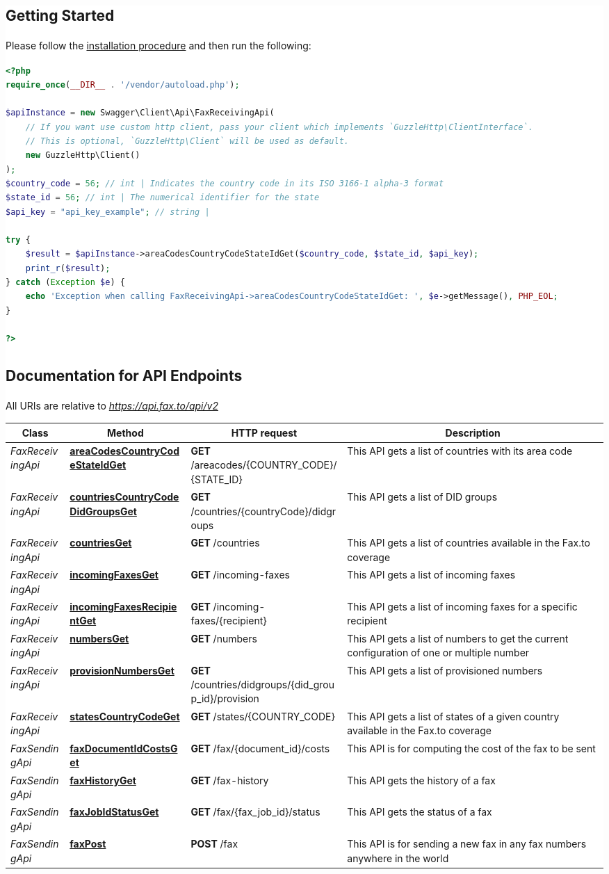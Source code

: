 ## Getting Started

Please follow the [installation procedure](#installation--usage) and then run the following:

```php
<?php
require_once(__DIR__ . '/vendor/autoload.php');

$apiInstance = new Swagger\Client\Api\FaxReceivingApi(
    // If you want use custom http client, pass your client which implements `GuzzleHttp\ClientInterface`.
    // This is optional, `GuzzleHttp\Client` will be used as default.
    new GuzzleHttp\Client()
);
$country_code = 56; // int | Indicates the country code in its ISO 3166-1 alpha-3 format
$state_id = 56; // int | The numerical identifier for the state
$api_key = "api_key_example"; // string | 

try {
    $result = $apiInstance->areaCodesCountryCodeStateIdGet($country_code, $state_id, $api_key);
    print_r($result);
} catch (Exception $e) {
    echo 'Exception when calling FaxReceivingApi->areaCodesCountryCodeStateIdGet: ', $e->getMessage(), PHP_EOL;
}

?>
```

## Documentation for API Endpoints

All URIs are relative to *https://api.fax.to/api/v2*

Class | Method | HTTP request | Description
------------ | ------------- | ------------- | -------------
*FaxReceivingApi* | [**areaCodesCountryCodeStateIdGet**](docs/Api/FaxReceivingApi.md#areacodescountrycodestateidget) | **GET** /areacodes/{COUNTRY_CODE}/{STATE_ID} | This API gets a list of countries with its area code
*FaxReceivingApi* | [**countriesCountryCodeDidGroupsGet**](docs/Api/FaxReceivingApi.md#countriescountrycodedidgroupsget) | **GET** /countries/{countryCode}/didgroups | This API gets a list of DID groups
*FaxReceivingApi* | [**countriesGet**](docs/Api/FaxReceivingApi.md#countriesget) | **GET** /countries | This API gets a list of countries available in the Fax.to coverage
*FaxReceivingApi* | [**incomingFaxesGet**](docs/Api/FaxReceivingApi.md#incomingfaxesget) | **GET** /incoming-faxes | This API gets a list of incoming faxes
*FaxReceivingApi* | [**incomingFaxesRecipientGet**](docs/Api/FaxReceivingApi.md#incomingfaxesrecipientget) | **GET** /incoming-faxes/{recipient} | This API gets a list of incoming faxes for a specific recipient
*FaxReceivingApi* | [**numbersGet**](docs/Api/FaxReceivingApi.md#numbersget) | **GET** /numbers | This API gets a list of numbers to get the current configuration of one or multiple number
*FaxReceivingApi* | [**provisionNumbersGet**](docs/Api/FaxReceivingApi.md#provisionnumbersget) | **GET** /countries/didgroups/{did_group_id}/provision | This API gets a list of provisioned numbers
*FaxReceivingApi* | [**statesCountryCodeGet**](docs/Api/FaxReceivingApi.md#statescountrycodeget) | **GET** /states/{COUNTRY_CODE} | This API gets a list of states of a given country available in the Fax.to coverage
*FaxSendingApi* | [**faxDocumentIdCostsGet**](docs/Api/FaxSendingApi.md#faxdocumentidcostsget) | **GET** /fax/{document_id}/costs | This API is for computing the cost of the fax to be sent
*FaxSendingApi* | [**faxHistoryGet**](docs/Api/FaxSendingApi.md#faxhistoryget) | **GET** /fax-history | This API gets the history of a fax
*FaxSendingApi* | [**faxJobIdStatusGet**](docs/Api/FaxSendingApi.md#faxjobidstatusget) | **GET** /fax/{fax_job_id}/status | This API gets the status of a fax
*FaxSendingApi* | [**faxPost**](docs/Api/FaxSendingApi.md#faxpost) | **POST** /fax | This API is for sending a new fax in any fax numbers anywhere in the world